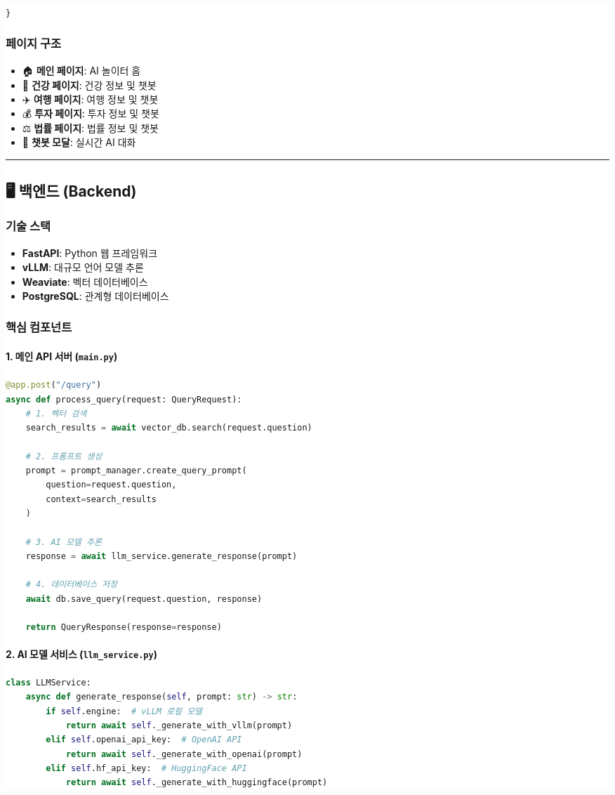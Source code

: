 ```javascript
}
```

### **페이지 구조**
- 🏠 **메인 페이지**: AI 놀이터 홈
- 💊 **건강 페이지**: 건강 정보 및 챗봇
- ✈️ **여행 페이지**: 여행 정보 및 챗봇
- 💰 **투자 페이지**: 투자 정보 및 챗봇
- ⚖️ **법률 페이지**: 법률 정보 및 챗봇
- 💬 **챗봇 모달**: 실시간 AI 대화

---

## 🖥️ **백엔드 (Backend)**

### **기술 스택**
- **FastAPI**: Python 웹 프레임워크
- **vLLM**: 대규모 언어 모델 추론
- **Weaviate**: 벡터 데이터베이스
- **PostgreSQL**: 관계형 데이터베이스

### **핵심 컴포넌트**

#### **1. 메인 API 서버 (`main.py`)**
```python
@app.post("/query")
async def process_query(request: QueryRequest):
    # 1. 벡터 검색
    search_results = await vector_db.search(request.question)
    
    # 2. 프롬프트 생성
    prompt = prompt_manager.create_query_prompt(
        question=request.question,
        context=search_results
    )
    
    # 3. AI 모델 추론
    response = await llm_service.generate_response(prompt)
    
    # 4. 데이터베이스 저장
    await db.save_query(request.question, response)
    
    return QueryResponse(response=response)
```

#### **2. AI 모델 서비스 (`llm_service.py`)**
```python
class LLMService:
    async def generate_response(self, prompt: str) -> str:
        if self.engine:  # vLLM 로컬 모델
            return await self._generate_with_vllm(prompt)
        elif self.openai_api_key:  # OpenAI API
            return await self._generate_with_openai(prompt)
        elif self.hf_api_key:  # HuggingFace API
            return await self._generate_with_huggingface(prompt)
```
